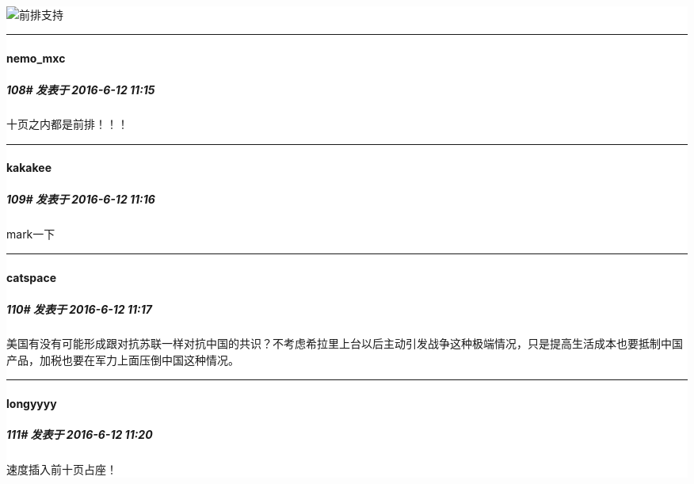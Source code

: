 

<img src="https://static.saraba1st.com/image/smiley/face/151.gif" referrerpolicy="no-referrer">前排支持







*****

####  nemo_mxc  
##### 108#       发表于 2016-6-12 11:15




十页之内都是前排！！！







*****

####  kakakee  
##### 109#       发表于 2016-6-12 11:16




mark一下







*****

####  catspace  
##### 110#       发表于 2016-6-12 11:17




美国有没有可能形成跟对抗苏联一样对抗中国的共识？不考虑希拉里上台以后主动引发战争这种极端情况，只是提高生活成本也要抵制中国产品，加税也要在军力上面压倒中国这种情况。







*****

####  longyyyy  
##### 111#       发表于 2016-6-12 11:20




速度插入前十页占座！



